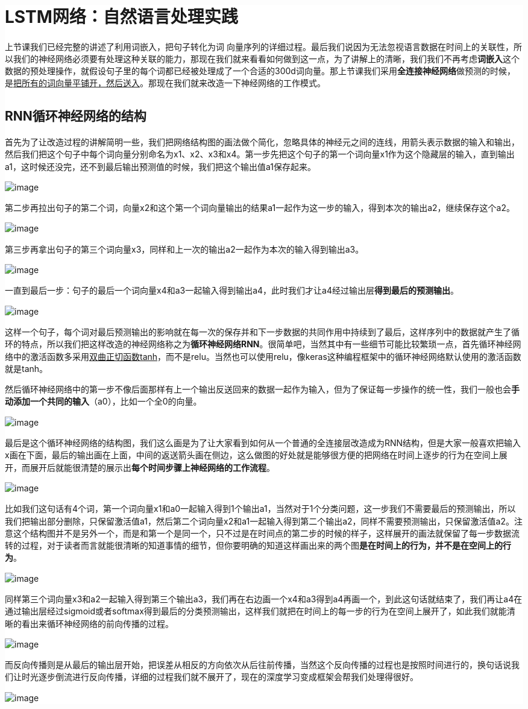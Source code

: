 # LSTM网络：自然语言处理实践

上节课我们已经完整的讲述了利用词嵌入，把句子转化为词 向量序列的详细过程。最后我们说因为无法忽视语言数据在时间上的关联性，所以我们的神经网络必须要有处理这种关联的能力，那现在我们就来看看如何做到这一点，为了讲解上的清晰，我们我们不再考虑**词嵌入**这个数据的预处理操作，就假设句子里的每个词都已经被处理成了一个合适的300d词向量。那上节课我们采用**全连接神经网络**做预测的时候，是<u>把所有的词向量平铺开，然后送入</u>。那现在我们就来改造一下神经网络的工作模式。

## RNN循环神经网络的结构

首先为了让改造过程的讲解简明一些，我们把网络结构图的画法做个简化，忽略具体的神经元之间的连线，用箭头表示数据的输入和输出，然后我们把这个句子中每个词向量分别命名为x1、x2、x3和x4。第一步先把这个句子的第一个词向量x1作为这个隐藏层的输入，直到输出a1，这时候还没完，还不到最后输出预测值的时候，我们把这个输出值a1保存起来。

![image](https://cdn.jsdelivr.net/gh/Achuan-2/PicBed@pic/assets/LSTM网络：自然语言处理实践/image-20220815005410-q0i40vs.png "第一步")​

第二步再拉出句子的第二个词，向量x2和这个第一个词向量输出的结果a1一起作为这一步的输入，得到本次的输出a2，继续保存这个a2。

![image](https://cdn.jsdelivr.net/gh/Achuan-2/PicBed@pic/assets/LSTM网络：自然语言处理实践/image-20220815005456-bsabtd4.png "第二步")​

第三步再拿出句子的第三个词向量x3，同样和上一次的输出a2一起作为本次的输入得到输出a3。

![image](https://cdn.jsdelivr.net/gh/Achuan-2/PicBed@pic/assets/LSTM网络：自然语言处理实践/image-20220815005600-f7yyo6q.png "第三步")​

一直到最后一步：句子的最后一个词向量x4和a3一起输入得到输出a4，此时我们才让a4经过输出层**得到最后的预测输出**。

![image](https://cdn.jsdelivr.net/gh/Achuan-2/PicBed@pic/assets/LSTM网络：自然语言处理实践/image-20220815005613-plofz3h.png "最后一步")​

这样一个句子，每个词对最后预测输出的影响就在每一次的保存并和下一步数据的共同作用中持续到了最后，这样序列中的数据就产生了循环的特点，所以我们把这样改造的神经网络称之为**循环神经网络RNN**。很简单吧，当然其中有一些细节可能比较繁琐一点，首先循环神经网络中的激活函数多采用<u>双曲正切函数tanh</u>，而不是relu。当然也可以使用relu，像keras这种编程框架中的循环神经网络默认使用的激活函数就是tanh。

然后循环神经网络中的第一步不像后面那样有上一个输出反送回来的数据一起作为输入，但为了保证每一步操作的统一性，我们一般也会**手动添加一个共同的输入**（a0），比如一个全0的向量。

![image](https://cdn.jsdelivr.net/gh/Achuan-2/PicBed@pic/assets/LSTM网络：自然语言处理实践/image-20220815005755-ycjm8rv.png)​

最后是这个循环神经网络的结构图，我们这么画是为了让大家看到如何从一个普通的全连接层改造成为RNN结构，但是大家一般喜欢把输入x画在下面，最后的输出画在上面，中间的返送箭头画在侧边，这么做图的好处就是能够很方便的把网络在时间上逐步的行为在空间上展开，而展开后就能很清楚的展示出**每个时间步骤上神经网络的工作流程**。

![image](https://cdn.jsdelivr.net/gh/Achuan-2/PicBed@pic/assets/LSTM网络：自然语言处理实践/image-20220815005843-st2stn9.png "把输入x画在下面，最后的输出画在上面，中间的返送箭头画在侧边")​

比如我们这句话有4个词，第一个词向量x1和a0一起输入得到1个输出a1，当然对于1个分类问题，这一步我们不需要最后的预测输出，所以我们把输出部分删除，只保留激活值a1，然后第二个词向量x2和a1一起输入得到第二个输出a2，同样不需要预测输出，只保留激活值a2。注意这个结构图并不是另外一个，而是和第一个是同一个，只不过是在时间点的第二步的时候的样子，这样展开的画法就保留了每一步数据流转的过程，对于读者而言就能很清晰的知道事情的细节，但你要明确的知道这样画出来的两个图**是在时间上的行为，并不是在空间上的行为**。

![image](https://cdn.jsdelivr.net/gh/Achuan-2/PicBed@pic/assets/LSTM网络：自然语言处理实践/image-20220815005926-8rx0j8u.png "第二个词向量x2和a1一起输入得到第二个输出a2")​​

同样第三个词向量x3和a2一起输入得到第三个输出a3，我们再在右边画一个x4和a3得到a4再画一个，到此这句话就结束了，我们再让a4在通过输出层经过sigmoid或者softmax得到最后的分类预测输出，这样我们就把在时间上的每一步的行为在空间上展开了，如此我们就能清晰的看出来循环神经网络的前向传播的过程。

![image](https://cdn.jsdelivr.net/gh/Achuan-2/PicBed@pic/assets/LSTM网络：自然语言处理实践/image-20220815010054-z5ohl23.png "循环神经网络的前向传播的过程")​

而反向传播则是从最后的输出层开始，把误差从相反的方向依次从后往前传播，当然这个反向传播的过程也是按照时间进行的，换句话说我们让时光逐步倒流进行反向传播，详细的过程我们就不展开了，现在的深度学习变成框架会帮我们处理得很好。

![image](https://cdn.jsdelivr.net/gh/Achuan-2/PicBed@pic/assets/LSTM网络：自然语言处理实践/image-20220815010136-q6ja9h5.png "反向传播的过程")​
